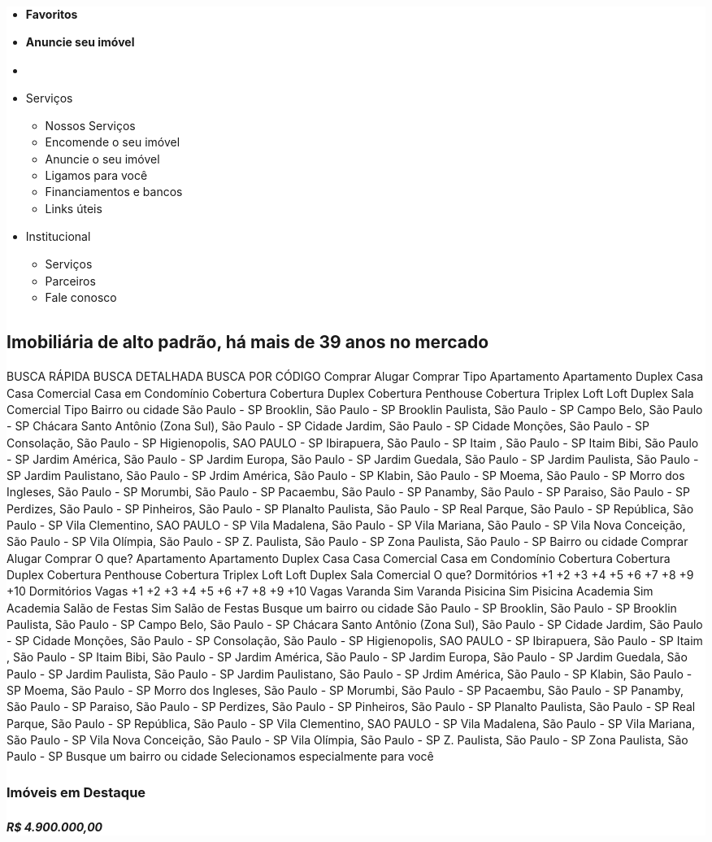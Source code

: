 
  * **Favoritos**
  * **Anuncie seu imóvel**
  * 

  * Serviços
    * Nossos Serviços
    * Encomende o seu imóvel
    * Anuncie o seu imóvel
    * Ligamos para você
    * Financiamentos e bancos
    * Links úteis
  * Institucional
    * Serviços
    * Parceiros
    * Fale conosco


##  Imobiliária de alto padrão, há mais de 39 anos no mercado
BUSCA RÁPIDA BUSCA DETALHADA BUSCA POR CÓDIGO
Comprar Alugar Comprar
Tipo Apartamento Apartamento Duplex Casa Casa Comercial Casa em Condomínio Cobertura Cobertura Duplex Cobertura Penthouse Cobertura Triplex Loft Loft Duplex Sala Comercial Tipo
Bairro ou cidade São Paulo - SP Brooklin, São Paulo - SP Brooklin Paulista, São Paulo - SP Campo Belo, São Paulo - SP Chácara Santo Antônio (Zona Sul), São Paulo - SP Cidade Jardim, São Paulo - SP Cidade Monções, São Paulo - SP Consolação, São Paulo - SP Higienopolis, SAO PAULO - SP Ibirapuera, São Paulo - SP Itaim , São Paulo - SP Itaim Bibi, São Paulo - SP Jardim América, São Paulo - SP Jardim Europa, São Paulo - SP Jardim Guedala, São Paulo - SP Jardim Paulista, São Paulo - SP Jardim Paulistano, São Paulo - SP Jrdim América, São Paulo - SP Klabin, São Paulo - SP Moema, São Paulo - SP Morro dos Ingleses, São Paulo - SP Morumbi, São Paulo - SP Pacaembu, São Paulo - SP Panamby, São Paulo - SP Paraiso, São Paulo - SP Perdizes, São Paulo - SP Pinheiros, São Paulo - SP Planalto Paulista, São Paulo - SP Real Parque, São Paulo - SP República, São Paulo - SP Vila Clementino, SAO PAULO - SP Vila Madalena, São Paulo - SP Vila Mariana, São Paulo - SP Vila Nova Conceição, São Paulo - SP Vila Olímpia, São Paulo - SP Z. Paulista, São Paulo - SP Zona Paulista, São Paulo - SP Bairro ou cidade
Comprar Alugar Comprar
O que? Apartamento Apartamento Duplex Casa Casa Comercial Casa em Condomínio Cobertura Cobertura Duplex Cobertura Penthouse Cobertura Triplex Loft Loft Duplex Sala Comercial O que?
Dormitórios +1 +2 +3 +4 +5 +6 +7 +8 +9 +10 Dormitórios
Vagas +1 +2 +3 +4 +5 +6 +7 +8 +9 +10 Vagas
Varanda Sim Varanda
Pisicina Sim Pisicina
Academia Sim Academia
Salão de Festas Sim Salão de Festas
Busque um bairro ou cidade São Paulo - SP Brooklin, São Paulo - SP Brooklin Paulista, São Paulo - SP Campo Belo, São Paulo - SP Chácara Santo Antônio (Zona Sul), São Paulo - SP Cidade Jardim, São Paulo - SP Cidade Monções, São Paulo - SP Consolação, São Paulo - SP Higienopolis, SAO PAULO - SP Ibirapuera, São Paulo - SP Itaim , São Paulo - SP Itaim Bibi, São Paulo - SP Jardim América, São Paulo - SP Jardim Europa, São Paulo - SP Jardim Guedala, São Paulo - SP Jardim Paulista, São Paulo - SP Jardim Paulistano, São Paulo - SP Jrdim América, São Paulo - SP Klabin, São Paulo - SP Moema, São Paulo - SP Morro dos Ingleses, São Paulo - SP Morumbi, São Paulo - SP Pacaembu, São Paulo - SP Panamby, São Paulo - SP Paraiso, São Paulo - SP Perdizes, São Paulo - SP Pinheiros, São Paulo - SP Planalto Paulista, São Paulo - SP Real Parque, São Paulo - SP República, São Paulo - SP Vila Clementino, SAO PAULO - SP Vila Madalena, São Paulo - SP Vila Mariana, São Paulo - SP Vila Nova Conceição, São Paulo - SP Vila Olímpia, São Paulo - SP Z. Paulista, São Paulo - SP Zona Paulista, São Paulo - SP Busque um bairro ou cidade
Selecionamos especialmente para você
### Imóveis em Destaque
##### R$ 4.900.000,00
  